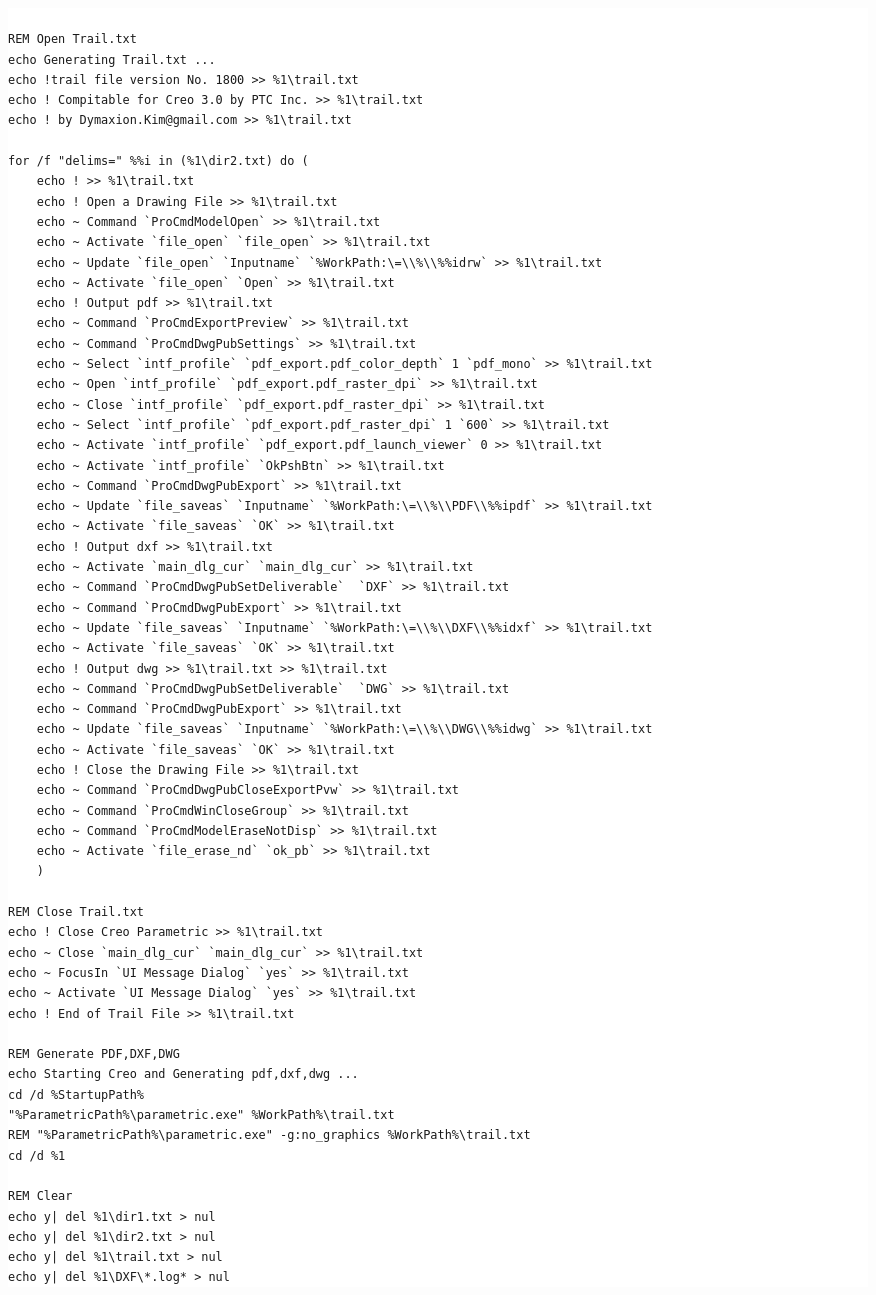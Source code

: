 ```

REM Open Trail.txt
echo Generating Trail.txt ...
echo !trail file version No. 1800 >> %1\trail.txt
echo ! Compitable for Creo 3.0 by PTC Inc. >> %1\trail.txt
echo ! by Dymaxion.Kim@gmail.com >> %1\trail.txt

for /f "delims=" %%i in (%1\dir2.txt) do (
	echo ! >> %1\trail.txt
	echo ! Open a Drawing File >> %1\trail.txt
	echo ~ Command `ProCmdModelOpen` >> %1\trail.txt
	echo ~ Activate `file_open` `file_open` >> %1\trail.txt
	echo ~ Update `file_open` `Inputname` `%WorkPath:\=\\%\\%%idrw` >> %1\trail.txt
	echo ~ Activate `file_open` `Open` >> %1\trail.txt
	echo ! Output pdf >> %1\trail.txt
	echo ~ Command `ProCmdExportPreview` >> %1\trail.txt
	echo ~ Command `ProCmdDwgPubSettings` >> %1\trail.txt
	echo ~ Select `intf_profile` `pdf_export.pdf_color_depth` 1 `pdf_mono` >> %1\trail.txt
	echo ~ Open `intf_profile` `pdf_export.pdf_raster_dpi` >> %1\trail.txt
	echo ~ Close `intf_profile` `pdf_export.pdf_raster_dpi` >> %1\trail.txt
	echo ~ Select `intf_profile` `pdf_export.pdf_raster_dpi` 1 `600` >> %1\trail.txt
	echo ~ Activate `intf_profile` `pdf_export.pdf_launch_viewer` 0 >> %1\trail.txt
	echo ~ Activate `intf_profile` `OkPshBtn` >> %1\trail.txt
	echo ~ Command `ProCmdDwgPubExport` >> %1\trail.txt
	echo ~ Update `file_saveas` `Inputname` `%WorkPath:\=\\%\\PDF\\%%ipdf` >> %1\trail.txt
	echo ~ Activate `file_saveas` `OK` >> %1\trail.txt
	echo ! Output dxf >> %1\trail.txt
	echo ~ Activate `main_dlg_cur` `main_dlg_cur` >> %1\trail.txt
	echo ~ Command `ProCmdDwgPubSetDeliverable`  `DXF` >> %1\trail.txt
	echo ~ Command `ProCmdDwgPubExport` >> %1\trail.txt
	echo ~ Update `file_saveas` `Inputname` `%WorkPath:\=\\%\\DXF\\%%idxf` >> %1\trail.txt
	echo ~ Activate `file_saveas` `OK` >> %1\trail.txt
	echo ! Output dwg >> %1\trail.txt >> %1\trail.txt
	echo ~ Command `ProCmdDwgPubSetDeliverable`  `DWG` >> %1\trail.txt
	echo ~ Command `ProCmdDwgPubExport` >> %1\trail.txt
	echo ~ Update `file_saveas` `Inputname` `%WorkPath:\=\\%\\DWG\\%%idwg` >> %1\trail.txt
	echo ~ Activate `file_saveas` `OK` >> %1\trail.txt
	echo ! Close the Drawing File >> %1\trail.txt
	echo ~ Command `ProCmdDwgPubCloseExportPvw` >> %1\trail.txt
	echo ~ Command `ProCmdWinCloseGroup` >> %1\trail.txt
	echo ~ Command `ProCmdModelEraseNotDisp` >> %1\trail.txt
	echo ~ Activate `file_erase_nd` `ok_pb` >> %1\trail.txt
	)

REM Close Trail.txt
echo ! Close Creo Parametric >> %1\trail.txt
echo ~ Close `main_dlg_cur` `main_dlg_cur` >> %1\trail.txt
echo ~ FocusIn `UI Message Dialog` `yes` >> %1\trail.txt
echo ~ Activate `UI Message Dialog` `yes` >> %1\trail.txt
echo ! End of Trail File >> %1\trail.txt

REM Generate PDF,DXF,DWG
echo Starting Creo and Generating pdf,dxf,dwg ...
cd /d %StartupPath%
"%ParametricPath%\parametric.exe" %WorkPath%\trail.txt
REM "%ParametricPath%\parametric.exe" -g:no_graphics %WorkPath%\trail.txt
cd /d %1	

REM Clear
echo y| del %1\dir1.txt > nul
echo y| del %1\dir2.txt > nul
echo y| del %1\trail.txt > nul
echo y| del %1\DXF\*.log* > nul
```
